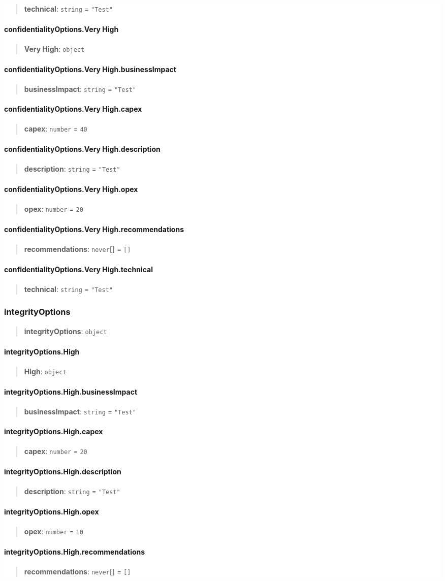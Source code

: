 > **technical**: `string` = `"Test"`

#### confidentialityOptions.Very High

> **Very High**: `object`

#### confidentialityOptions.Very High.businessImpact

> **businessImpact**: `string` = `"Test"`

#### confidentialityOptions.Very High.capex

> **capex**: `number` = `40`

#### confidentialityOptions.Very High.description

> **description**: `string` = `"Test"`

#### confidentialityOptions.Very High.opex

> **opex**: `number` = `20`

#### confidentialityOptions.Very High.recommendations

> **recommendations**: `never`[] = `[]`

#### confidentialityOptions.Very High.technical

> **technical**: `string` = `"Test"`

### integrityOptions

> **integrityOptions**: `object`

#### integrityOptions.High

> **High**: `object`

#### integrityOptions.High.businessImpact

> **businessImpact**: `string` = `"Test"`

#### integrityOptions.High.capex

> **capex**: `number` = `20`

#### integrityOptions.High.description

> **description**: `string` = `"Test"`

#### integrityOptions.High.opex

> **opex**: `number` = `10`

#### integrityOptions.High.recommendations

> **recommendations**: `never`[] = `[]`
